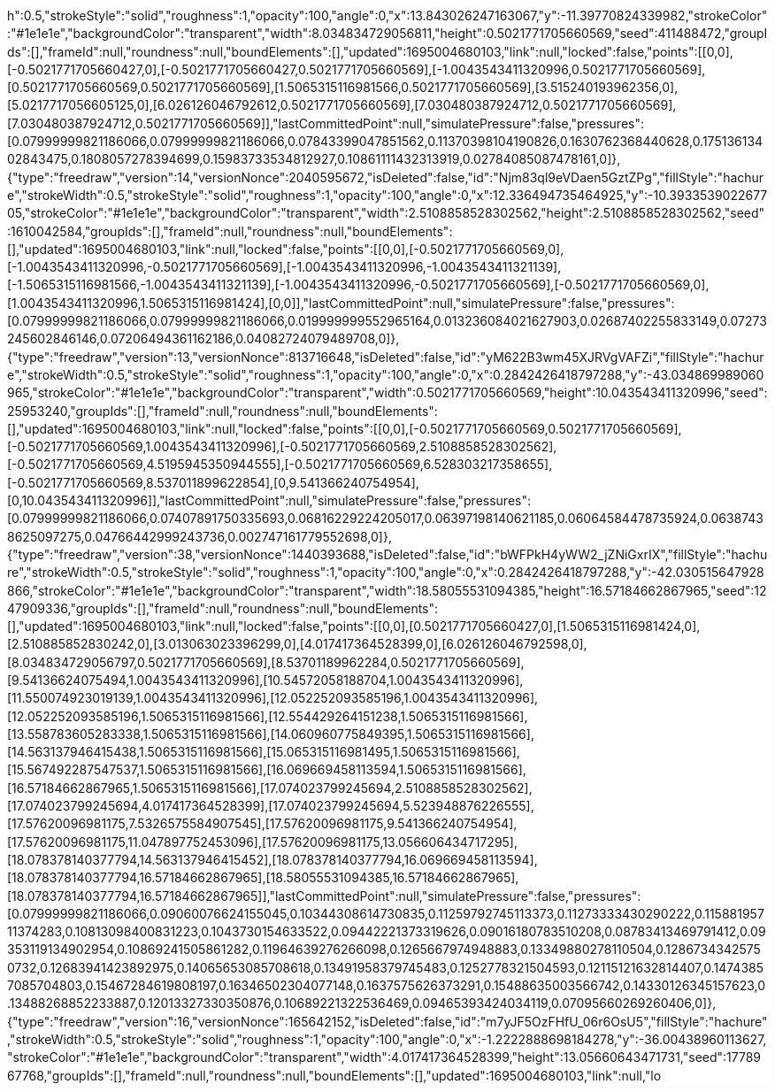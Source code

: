 h":0.5,"strokeStyle":"solid","roughness":1,"opacity":100,"angle":0,"x":13.843026247163067,"y":-11.39770824339982,"strokeColor":"#1e1e1e","backgroundColor":"transparent","width":8.034834729056811,"height":0.5021771705660569,"seed":411488472,"groupIds":[],"frameId":null,"roundness":null,"boundElements":[],"updated":1695004680103,"link":null,"locked":false,"points":[[0,0],[-0.5021771705660427,0],[-0.5021771705660427,0.5021771705660569],[-1.0043543411320996,0.5021771705660569],[0.5021771705660569,0.5021771705660569],[1.5065315116981566,0.5021771705660569],[3.515240193962356,0],[5.0217717056605125,0],[6.026126046792612,0.5021771705660569],[7.030480387924712,0.5021771705660569],[7.030480387924712,0.5021771705660569]],"lastCommittedPoint":null,"simulatePressure":false,"pressures":[0.07999999821186066,0.07999999821186066,0.07843399047851562,0.11370398104190826,0.1630762368440628,0.17513613402843475,0.1808057278394699,0.15983733534812927,0.10861111432313919,0.02784085087478161,0]},{"type":"freedraw","version":14,"versionNonce":2040595672,"isDeleted":false,"id":"Njm83ql9eVDaen5GztZPg","fillStyle":"hachure","strokeWidth":0.5,"strokeStyle":"solid","roughness":1,"opacity":100,"angle":0,"x":12.336494735464925,"y":-10.393353902267705,"strokeColor":"#1e1e1e","backgroundColor":"transparent","width":2.5108858528302562,"height":2.5108858528302562,"seed":1610042584,"groupIds":[],"frameId":null,"roundness":null,"boundElements":[],"updated":1695004680103,"link":null,"locked":false,"points":[[0,0],[-0.5021771705660569,0],[-1.0043543411320996,-0.5021771705660569],[-1.0043543411320996,-1.0043543411321139],[-1.5065315116981566,-1.0043543411321139],[-1.0043543411320996,-0.5021771705660569],[-0.5021771705660569,0],[1.0043543411320996,1.5065315116981424],[0,0]],"lastCommittedPoint":null,"simulatePressure":false,"pressures":[0.07999999821186066,0.07999999821186066,0.019999999552965164,0.013236084021627903,0.02687402255833149,0.07273245602846146,0.07206494361162186,0.04082724079489708,0]},{"type":"freedraw","version":13,"versionNonce":813716648,"isDeleted":false,"id":"yM622B3wm45XJRVgVAFZi","fillStyle":"hachure","strokeWidth":0.5,"strokeStyle":"solid","roughness":1,"opacity":100,"angle":0,"x":0.2842426418797288,"y":-43.034869989060965,"strokeColor":"#1e1e1e","backgroundColor":"transparent","width":0.5021771705660569,"height":10.043543411320996,"seed":25953240,"groupIds":[],"frameId":null,"roundness":null,"boundElements":[],"updated":1695004680103,"link":null,"locked":false,"points":[[0,0],[-0.5021771705660569,0.5021771705660569],[-0.5021771705660569,1.0043543411320996],[-0.5021771705660569,2.5108858528302562],[-0.5021771705660569,4.5195945350944555],[-0.5021771705660569,6.528303217358655],[-0.5021771705660569,8.537011899622854],[0,9.541366240754954],[0,10.043543411320996]],"lastCommittedPoint":null,"simulatePressure":false,"pressures":[0.07999999821186066,0.07407891750335693,0.06816229224205017,0.06397198140621185,0.06064584478735924,0.06387438625097275,0.04766442999243736,0.002747161779552698,0]},{"type":"freedraw","version":38,"versionNonce":1440393688,"isDeleted":false,"id":"bWFPkH4yWW2_jZNiGxrIX","fillStyle":"hachure","strokeWidth":0.5,"strokeStyle":"solid","roughness":1,"opacity":100,"angle":0,"x":0.2842426418797288,"y":-42.030515647928866,"strokeColor":"#1e1e1e","backgroundColor":"transparent","width":18.58055531094385,"height":16.57184662867965,"seed":1247909336,"groupIds":[],"frameId":null,"roundness":null,"boundElements":[],"updated":1695004680103,"link":null,"locked":false,"points":[[0,0],[0.5021771705660427,0],[1.5065315116981424,0],[2.510885852830242,0],[3.013063023396299,0],[4.017417364528399,0],[6.026126046792598,0],[8.034834729056797,0.5021771705660569],[8.53701189962284,0.5021771705660569],[9.54136624075494,1.0043543411320996],[10.54572058188704,1.0043543411320996],[11.550074923019139,1.0043543411320996],[12.052252093585196,1.0043543411320996],[12.052252093585196,1.5065315116981566],[12.554429264151238,1.5065315116981566],[13.558783605283338,1.5065315116981566],[14.060960775849395,1.5065315116981566],[14.563137946415438,1.5065315116981566],[15.065315116981495,1.5065315116981566],[15.567492287547537,1.5065315116981566],[16.069669458113594,1.5065315116981566],[16.57184662867965,1.5065315116981566],[17.074023799245694,2.5108858528302562],[17.074023799245694,4.017417364528399],[17.074023799245694,5.523948876226555],[17.57620096981175,7.5326575584907545],[17.57620096981175,9.541366240754954],[17.57620096981175,11.047897752453096],[17.57620096981175,13.056606434717295],[18.078378140377794,14.563137946415452],[18.078378140377794,16.069669458113594],[18.078378140377794,16.57184662867965],[18.58055531094385,16.57184662867965],[18.078378140377794,16.57184662867965]],"lastCommittedPoint":null,"simulatePressure":false,"pressures":[0.07999999821186066,0.09060076624155045,0.10344308614730835,0.11259792745113373,0.11273333430290222,0.11588195711374283,0.10813098400831223,0.1043730154633522,0.09442221373319626,0.09016180783510208,0.08783413469791412,0.09353119134902954,0.10869241505861282,0.11964639276266098,0.1265667974948883,0.13349880278110504,0.12867343425750732,0.12683941423892975,0.14065653085708618,0.13491958379745483,0.1252778321504593,0.12115121632814407,0.14743857085704803,0.15467284619808197,0.16346502304077148,0.1637575626373291,0.15488635003566742,0.14330126345157623,0.13488268852233887,0.12013327330350876,0.10689221322536469,0.09465393424034119,0.07095660269260406,0]},{"type":"freedraw","version":16,"versionNonce":165642152,"isDeleted":false,"id":"m7yJF5OzFHfU_06r6OsU5","fillStyle":"hachure","strokeWidth":0.5,"strokeStyle":"solid","roughness":1,"opacity":100,"angle":0,"x":-1.2222888698184278,"y":-36.00438960113627,"strokeColor":"#1e1e1e","backgroundColor":"transparent","width":4.017417364528399,"height":13.05660643471731,"seed":1778967768,"groupIds":[],"frameId":null,"roundness":null,"boundElements":[],"updated":1695004680103,"link":null,"lo